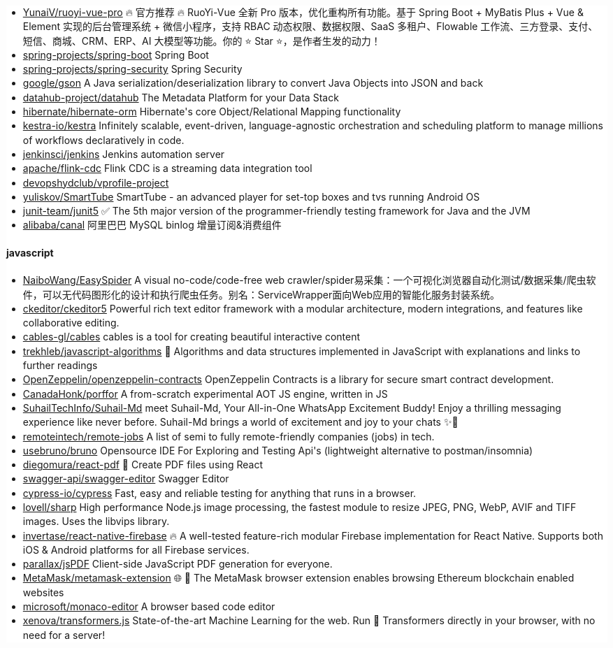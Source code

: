 * [YunaiV/ruoyi-vue-pro](https://github.com/YunaiV/ruoyi-vue-pro) 🔥 官方推荐 🔥 RuoYi-Vue 全新 Pro 版本，优化重构所有功能。基于 Spring Boot + MyBatis Plus + Vue & Element 实现的后台管理系统 + 微信小程序，支持 RBAC 动态权限、数据权限、SaaS 多租户、Flowable 工作流、三方登录、支付、短信、商城、CRM、ERP、AI 大模型等功能。你的 ⭐️ Star ⭐️，是作者生发的动力！
* [spring-projects/spring-boot](https://github.com/spring-projects/spring-boot) Spring Boot
* [spring-projects/spring-security](https://github.com/spring-projects/spring-security) Spring Security
* [google/gson](https://github.com/google/gson) A Java serialization/deserialization library to convert Java Objects into JSON and back
* [datahub-project/datahub](https://github.com/datahub-project/datahub) The Metadata Platform for your Data Stack
* [hibernate/hibernate-orm](https://github.com/hibernate/hibernate-orm) Hibernate's core Object/Relational Mapping functionality
* [kestra-io/kestra](https://github.com/kestra-io/kestra) Infinitely scalable, event-driven, language-agnostic orchestration and scheduling platform to manage millions of workflows declaratively in code.
* [jenkinsci/jenkins](https://github.com/jenkinsci/jenkins) Jenkins automation server
* [apache/flink-cdc](https://github.com/apache/flink-cdc) Flink CDC is a streaming data integration tool
* [devopshydclub/vprofile-project](https://github.com/devopshydclub/vprofile-project)
* [yuliskov/SmartTube](https://github.com/yuliskov/SmartTube) SmartTube - an advanced player for set-top boxes and tvs running Android OS
* [junit-team/junit5](https://github.com/junit-team/junit5) ✅ The 5th major version of the programmer-friendly testing framework for Java and the JVM
* [alibaba/canal](https://github.com/alibaba/canal) 阿里巴巴 MySQL binlog 增量订阅&消费组件

#### javascript
* [NaiboWang/EasySpider](https://github.com/NaiboWang/EasySpider) A visual no-code/code-free web crawler/spider易采集：一个可视化浏览器自动化测试/数据采集/爬虫软件，可以无代码图形化的设计和执行爬虫任务。别名：ServiceWrapper面向Web应用的智能化服务封装系统。
* [ckeditor/ckeditor5](https://github.com/ckeditor/ckeditor5) Powerful rich text editor framework with a modular architecture, modern integrations, and features like collaborative editing.
* [cables-gl/cables](https://github.com/cables-gl/cables) cables is a tool for creating beautiful interactive content
* [trekhleb/javascript-algorithms](https://github.com/trekhleb/javascript-algorithms) 📝 Algorithms and data structures implemented in JavaScript with explanations and links to further readings
* [OpenZeppelin/openzeppelin-contracts](https://github.com/OpenZeppelin/openzeppelin-contracts) OpenZeppelin Contracts is a library for secure smart contract development.
* [CanadaHonk/porffor](https://github.com/CanadaHonk/porffor) A from-scratch experimental AOT JS engine, written in JS
* [SuhailTechInfo/Suhail-Md](https://github.com/SuhailTechInfo/Suhail-Md) meet Suhail-Md, Your All-in-One WhatsApp Excitement Buddy! Enjoy a thrilling messaging experience like never before. Suhail-Md brings a world of excitement and joy to your chats ✨🤖
* [remoteintech/remote-jobs](https://github.com/remoteintech/remote-jobs) A list of semi to fully remote-friendly companies (jobs) in tech.
* [usebruno/bruno](https://github.com/usebruno/bruno) Opensource IDE For Exploring and Testing Api's (lightweight alternative to postman/insomnia)
* [diegomura/react-pdf](https://github.com/diegomura/react-pdf) 📄 Create PDF files using React
* [swagger-api/swagger-editor](https://github.com/swagger-api/swagger-editor) Swagger Editor
* [cypress-io/cypress](https://github.com/cypress-io/cypress) Fast, easy and reliable testing for anything that runs in a browser.
* [lovell/sharp](https://github.com/lovell/sharp) High performance Node.js image processing, the fastest module to resize JPEG, PNG, WebP, AVIF and TIFF images. Uses the libvips library.
* [invertase/react-native-firebase](https://github.com/invertase/react-native-firebase) 🔥 A well-tested feature-rich modular Firebase implementation for React Native. Supports both iOS & Android platforms for all Firebase services.
* [parallax/jsPDF](https://github.com/parallax/jsPDF) Client-side JavaScript PDF generation for everyone.
* [MetaMask/metamask-extension](https://github.com/MetaMask/metamask-extension) 🌐 🔌 The MetaMask browser extension enables browsing Ethereum blockchain enabled websites
* [microsoft/monaco-editor](https://github.com/microsoft/monaco-editor) A browser based code editor
* [xenova/transformers.js](https://github.com/xenova/transformers.js) State-of-the-art Machine Learning for the web. Run 🤗 Transformers directly in your browser, with no need for a server!

